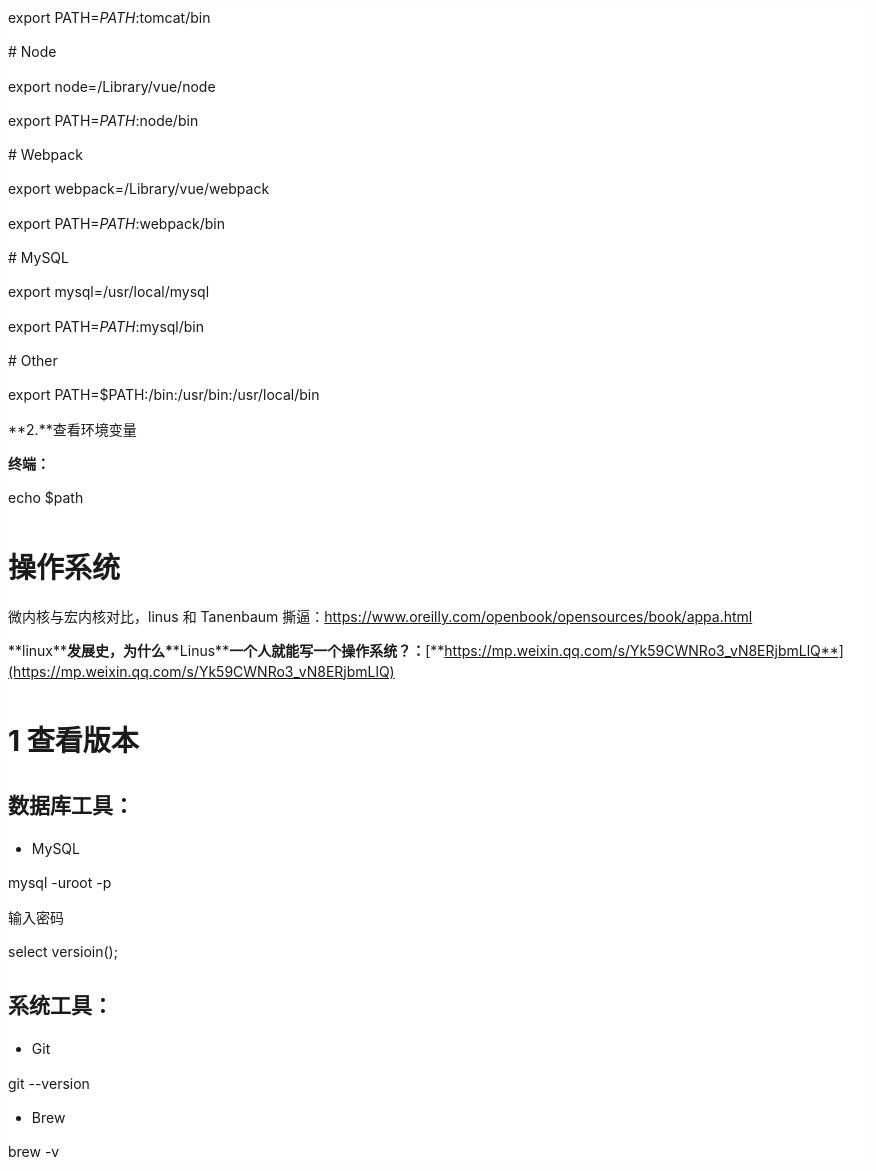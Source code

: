 export PATH=$PATH:$tomcat/bin

\# Node

export node=/Library/vue/node

export PATH=$PATH:$node/bin

\# Webpack

export webpack=/Library/vue/webpack

export PATH=$PATH:$webpack/bin

\# MySQL

export mysql=/usr/local/mysql

export PATH=$PATH:$mysql/bin

\# Other

export PATH=$PATH:/bin:/usr/bin:/usr/local/bin

**2.**查看环境变量

**终端：**

echo $path

# 操作系统

微内核与宏内核对比，linus 和 Tanenbaum 撕逼：https://www.oreilly.com/openbook/opensources/book/appa.html

**linux\*\***发展史，为什么\***\*Linus\*\***一个人就能写一个操作系统？：**[**https://mp.weixin.qq.com/s/Yk59CWNRo3_vN8ERjbmLlQ**](https://mp.weixin.qq.com/s/Yk59CWNRo3_vN8ERjbmLlQ)

# 1 查看版本

## 数据库工具：

-   MySQL

mysql -uroot -p

输入密码

select versioin();

## 系统工具：

-   Git

git --version

-   Brew

brew -v
